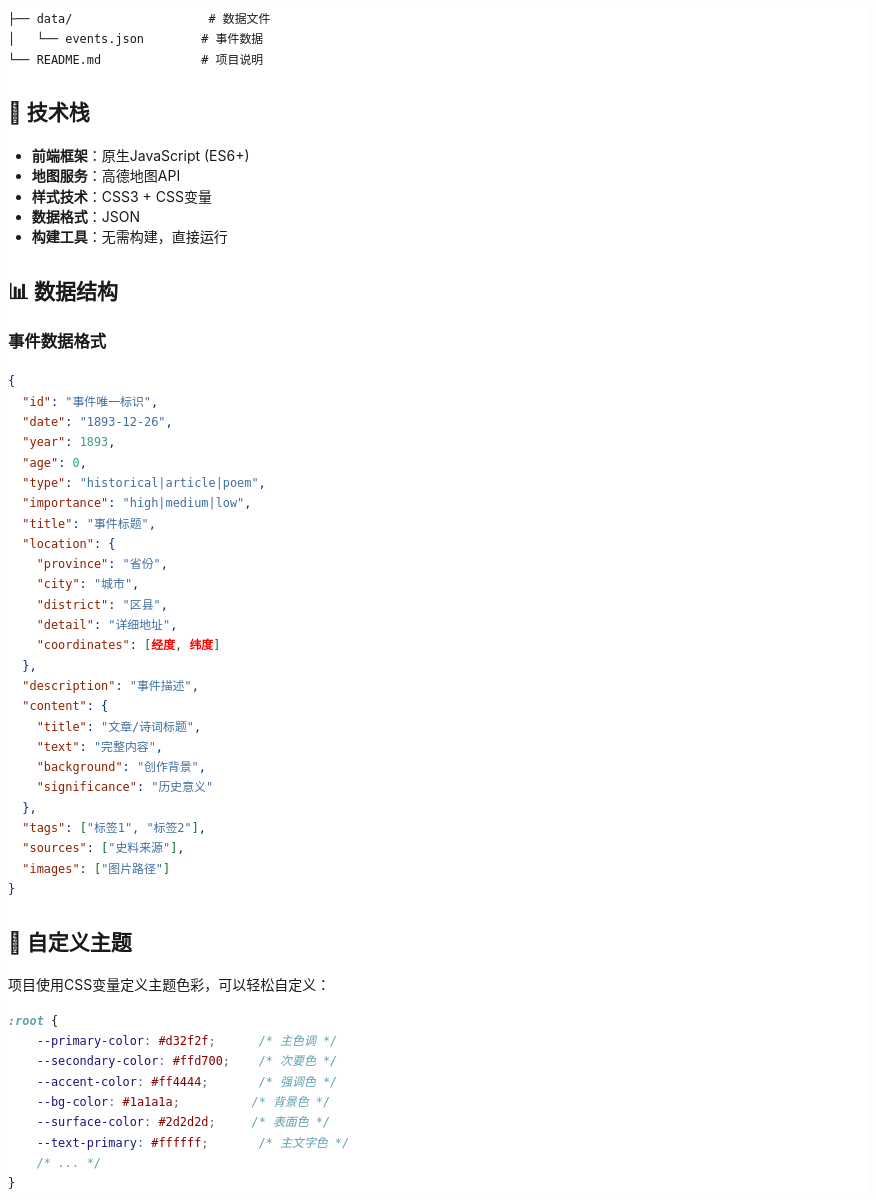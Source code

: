 ```
├── data/                   # 数据文件
│   └── events.json        # 事件数据
└── README.md              # 项目说明
```

## 🔧 技术栈

- **前端框架**：原生JavaScript (ES6+)
- **地图服务**：高德地图API
- **样式技术**：CSS3 + CSS变量
- **数据格式**：JSON
- **构建工具**：无需构建，直接运行

## 📊 数据结构

### 事件数据格式
```json
{
  "id": "事件唯一标识",
  "date": "1893-12-26",
  "year": 1893,
  "age": 0,
  "type": "historical|article|poem",
  "importance": "high|medium|low",
  "title": "事件标题",
  "location": {
    "province": "省份",
    "city": "城市",
    "district": "区县",
    "detail": "详细地址",
    "coordinates": [经度, 纬度]
  },
  "description": "事件描述",
  "content": {
    "title": "文章/诗词标题",
    "text": "完整内容",
    "background": "创作背景",
    "significance": "历史意义"
  },
  "tags": ["标签1", "标签2"],
  "sources": ["史料来源"],
  "images": ["图片路径"]
}
```

## 🎨 自定义主题

项目使用CSS变量定义主题色彩，可以轻松自定义：

```css
:root {
    --primary-color: #d32f2f;      /* 主色调 */
    --secondary-color: #ffd700;    /* 次要色 */
    --accent-color: #ff4444;       /* 强调色 */
    --bg-color: #1a1a1a;          /* 背景色 */
    --surface-color: #2d2d2d;     /* 表面色 */
    --text-primary: #ffffff;       /* 主文字色 */
    /* ... */
}
```
